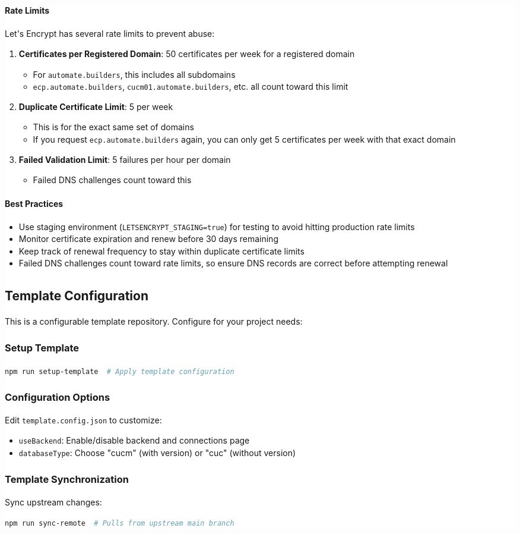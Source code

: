 #### Rate Limits
Let's Encrypt has several rate limits to prevent abuse:

1. **Certificates per Registered Domain**: 50 certificates per week for a registered domain
   - For `automate.builders`, this includes all subdomains
   - `ecp.automate.builders`, `cucm01.automate.builders`, etc. all count toward this limit

2. **Duplicate Certificate Limit**: 5 per week
   - This is for the exact same set of domains
   - If you request `ecp.automate.builders` again, you can only get 5 certificates per week with that exact domain

3. **Failed Validation Limit**: 5 failures per hour per domain
   - Failed DNS challenges count toward this

#### Best Practices
- Use staging environment (`LETSENCRYPT_STAGING=true`) for testing to avoid hitting production rate limits
- Monitor certificate expiration and renew before 30 days remaining
- Keep track of renewal frequency to stay within duplicate certificate limits
- Failed DNS challenges count toward rate limits, so ensure DNS records are correct before attempting renewal

## Template Configuration

This is a configurable template repository. Configure for your project needs:

### Setup Template
```bash
npm run setup-template  # Apply template configuration
```

### Configuration Options
Edit `template.config.json` to customize:
- `useBackend`: Enable/disable backend and connections page
- `databaseType`: Choose "cucm" (with version) or "cuc" (without version)

### Template Synchronization
Sync upstream changes:
```bash
npm run sync-remote  # Pulls from upstream main branch
```